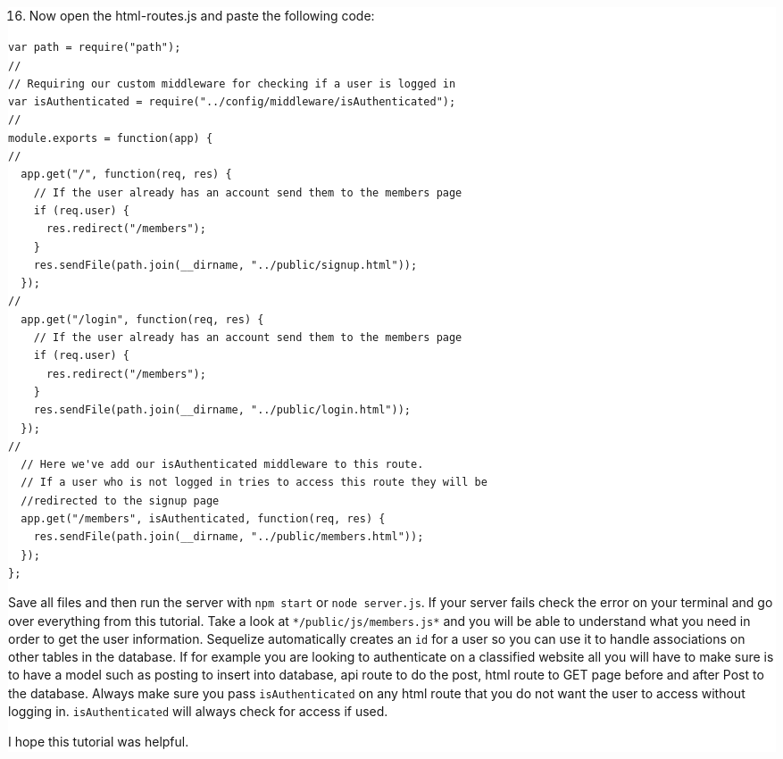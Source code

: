 16. Now open the html-routes.js and paste the following code:

```// Requiring path to so we can use relative routes to our HTML files
var path = require("path");
//
// Requiring our custom middleware for checking if a user is logged in
var isAuthenticated = require("../config/middleware/isAuthenticated");
//
module.exports = function(app) {
//
  app.get("/", function(req, res) {
    // If the user already has an account send them to the members page
    if (req.user) {
      res.redirect("/members");
    }
    res.sendFile(path.join(__dirname, "../public/signup.html"));
  });
//
  app.get("/login", function(req, res) {
    // If the user already has an account send them to the members page
    if (req.user) {
      res.redirect("/members");
    }
    res.sendFile(path.join(__dirname, "../public/login.html"));
  });
//
  // Here we've add our isAuthenticated middleware to this route.
  // If a user who is not logged in tries to access this route they will be 
  //redirected to the signup page
  app.get("/members", isAuthenticated, function(req, res) {
    res.sendFile(path.join(__dirname, "../public/members.html"));
  });
};
```

Save all files and then run the server with `npm start` or `node server.js`. If your server fails check the error on your terminal and go over everything from this tutorial. Take a look at `*/public/js/members.js*` and you will be able to understand what you need in order to get the user information. Sequelize automatically creates an `id` for a user so you can use it to handle associations on other tables in the database. If for example you are looking to authenticate on a classified website all you will have to make sure is to have a model such as posting to insert into database, api route to do the post, html route to GET page before and after Post to the database. Always make sure you pass `isAuthenticated` on any html route that you do not want the user to access without logging in. `isAuthenticated` will always check for access if used.

I hope this tutorial was helpful.
